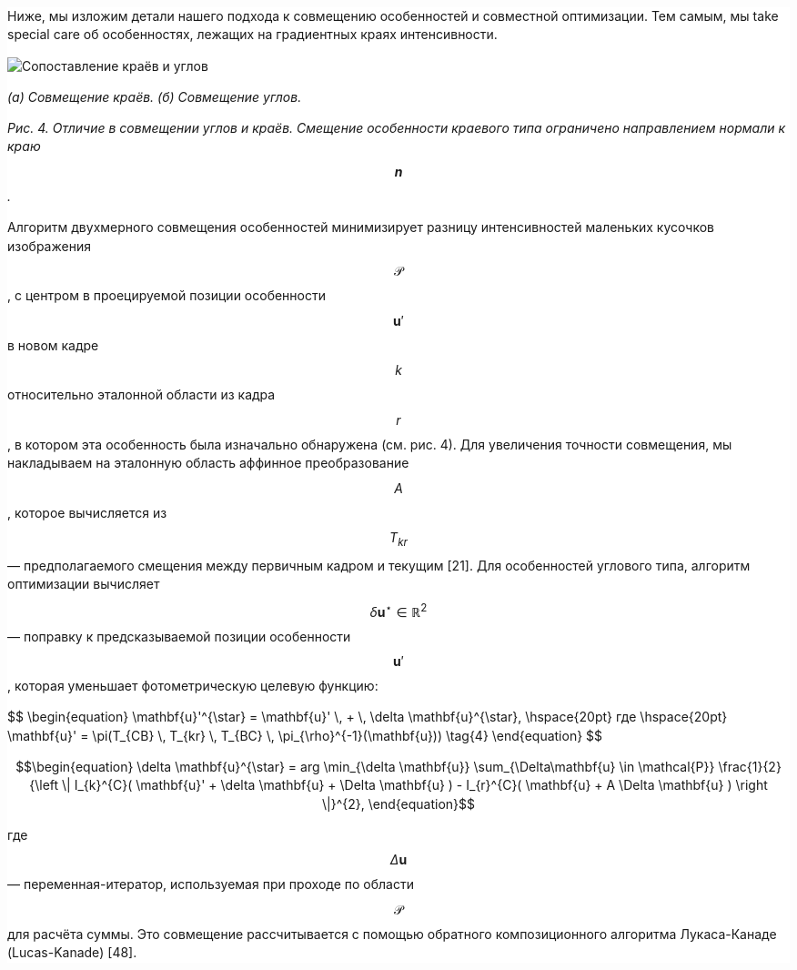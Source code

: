 Ниже, мы изложим детали нашего подхода к совмещению особенностей
и совместной оптимизации. Тем самым, мы take special care об
особенностях, лежащих на градиентных краях интенсивности.

![Сопоставление краёв и углов]({{site.baseurl}}/svo2/fig4.png)

*(а) Совмещение краёв. (б) Совмещение углов.*

*Рис. 4. Отличие в совмещении углов и краёв. Смещение
особенности краевого типа ограничено направлением нормали к краю $$\mathbf{n}$$.*

Алгоритм двухмерного совмещения особенностей минимизирует разницу интенсивностей
маленьких кусочков изображения $$\mathcal{P}$$, с центром в проецируемой
позиции особенности $$\mathbf{u}'$$ в новом кадре $$k$$ относительно
эталонной области из кадра $$r$$, в котором эта особенность была
изначально обнаружена (см. рис. 4). 
Для увеличения точности совмещения,
мы накладываем на эталонную область аффинное преобразование $$A$$,
которое вычисляется из $$T_{kr}$$ &mdash; предполагаемого смещения
между первичным кадром и текущим [21].
Для особенностей углового типа, алгоритм оптимизации вычисляет
$$\delta \mathbf{u}^{\star} \in \mathbb{R}^{2}$$ &mdash; поправку
к предсказываемой позиции особенности $$\mathbf{u}′$$,
которая уменьшает фотометрическую целевую функцию:

<div id="e4">$$
\begin{equation}
\mathbf{u}'^{\star} = \mathbf{u}' \, + \, \delta \mathbf{u}^{\star},
\hspace{20pt} где \hspace{20pt}
\mathbf{u}' =
\pi(T_{CB} \, T_{kr} \, T_{BC} \, \pi_{\rho}^{-1}(\mathbf{u}))
\tag{4}
\end{equation} 
$$</div>

$$\begin{equation}
\delta \mathbf{u}^{\star} =
arg \min_{\delta \mathbf{u}}
\sum_{\Delta\mathbf{u} \in \mathcal{P}}
\frac{1}{2}
{\left \|
I_{k}^{C}(
    \mathbf{u}' +
    \delta \mathbf{u} + 
    \Delta \mathbf{u}
) -
I_{r}^{C}(
    \mathbf{u} + A \Delta \mathbf{u} 
)
\right \|}^{2},
\end{equation}$$

где $$\Delta\mathbf{u}$$ &mdash; переменная-итератор,
используемая при проходе по области $$\mathcal{P}$$
для расчёта суммы.
Это совмещение рассчитывается с помощью
обратного композиционного алгоритма 
Лукаса-Канаде (Lucas-Kanade) [48].
